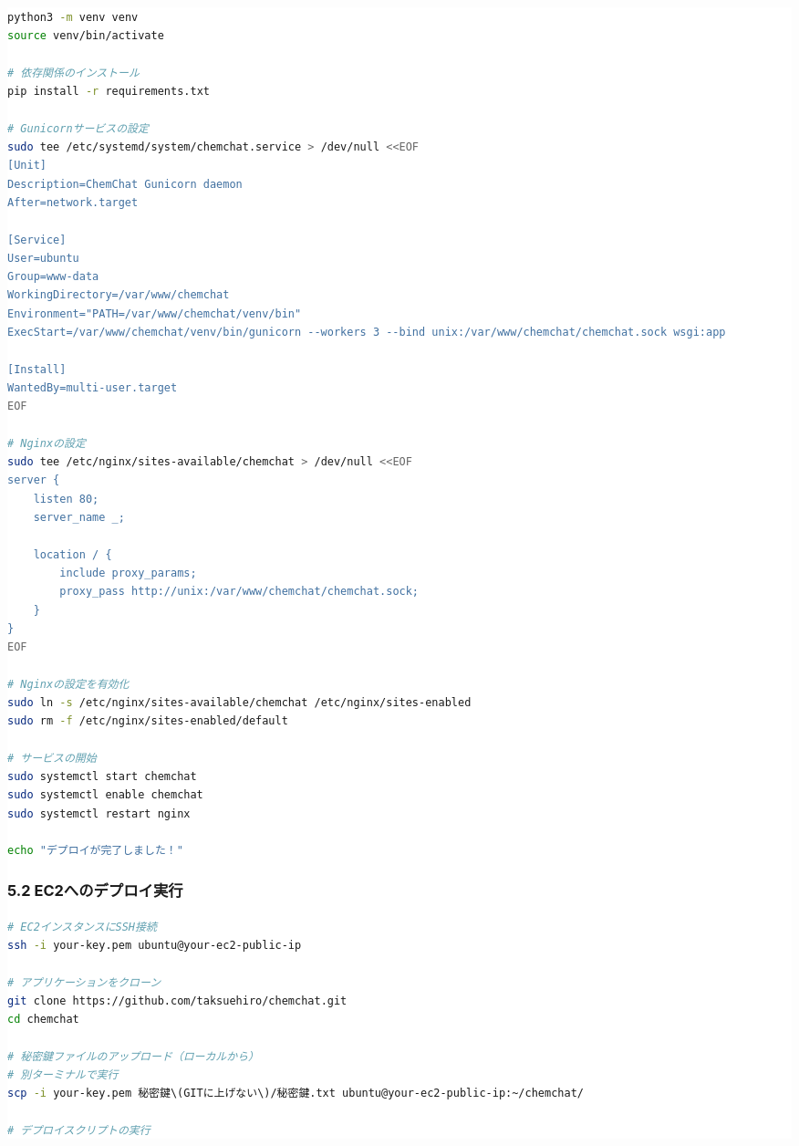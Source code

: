 ```bash
python3 -m venv venv
source venv/bin/activate

# 依存関係のインストール
pip install -r requirements.txt

# Gunicornサービスの設定
sudo tee /etc/systemd/system/chemchat.service > /dev/null <<EOF
[Unit]
Description=ChemChat Gunicorn daemon
After=network.target

[Service]
User=ubuntu
Group=www-data
WorkingDirectory=/var/www/chemchat
Environment="PATH=/var/www/chemchat/venv/bin"
ExecStart=/var/www/chemchat/venv/bin/gunicorn --workers 3 --bind unix:/var/www/chemchat/chemchat.sock wsgi:app

[Install]
WantedBy=multi-user.target
EOF

# Nginxの設定
sudo tee /etc/nginx/sites-available/chemchat > /dev/null <<EOF
server {
    listen 80;
    server_name _;

    location / {
        include proxy_params;
        proxy_pass http://unix:/var/www/chemchat/chemchat.sock;
    }
}
EOF

# Nginxの設定を有効化
sudo ln -s /etc/nginx/sites-available/chemchat /etc/nginx/sites-enabled
sudo rm -f /etc/nginx/sites-enabled/default

# サービスの開始
sudo systemctl start chemchat
sudo systemctl enable chemchat
sudo systemctl restart nginx

echo "デプロイが完了しました！"
```

### 5.2 EC2へのデプロイ実行
```bash
# EC2インスタンスにSSH接続
ssh -i your-key.pem ubuntu@your-ec2-public-ip

# アプリケーションをクローン
git clone https://github.com/taksuehiro/chemchat.git
cd chemchat

# 秘密鍵ファイルのアップロード（ローカルから）
# 別ターミナルで実行
scp -i your-key.pem 秘密鍵\(GITに上げない\)/秘密鍵.txt ubuntu@your-ec2-public-ip:~/chemchat/

# デプロイスクリプトの実行
```